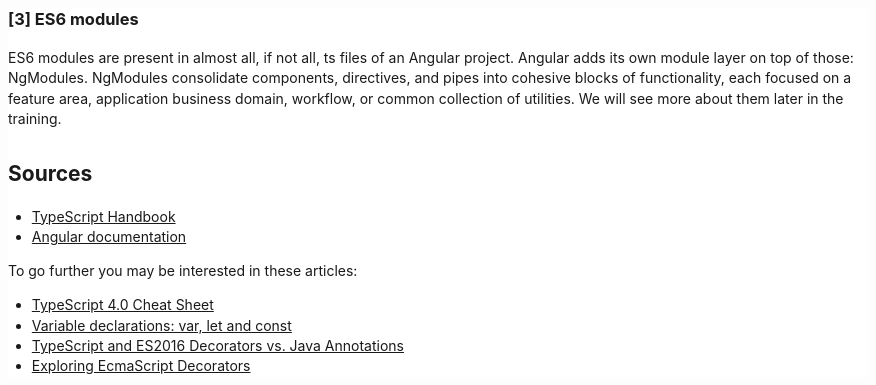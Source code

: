 ### [3] ES6 modules
ES6 modules are present in almost all, if not all, ts files of an Angular project. Angular adds its own module layer on top of those: NgModules. NgModules consolidate components, directives, and pipes into cohesive blocks of functionality, each focused on a feature area, application business domain, workflow, or common collection of utilities. We will see more about them later in the training.

## Sources

- [TypeScript Handbook](https://www.typescriptlang.org/docs/handbook/intro.html)
- [Angular documentation](https://angular.io/docs)

To go further you may be interested in these articles:
- [TypeScript 4.0 Cheat Sheet](https://www.sitepen.com/blog/typescript-cheat-sheet)
- [Variable declarations: var, let and const](https://www.typescriptlang.org/docs/handbook/variable-declarations.html)
- [TypeScript and ES2016 Decorators vs. Java Annotations](https://www.beyondjava.net/typescript-and-es2016-decorators-vs-java-annotations)
- [Exploring EcmaScript Decorators](https://medium.com/google-developers/exploring-es7-decorators-76ecb65fb841#.oug46ivhq)
